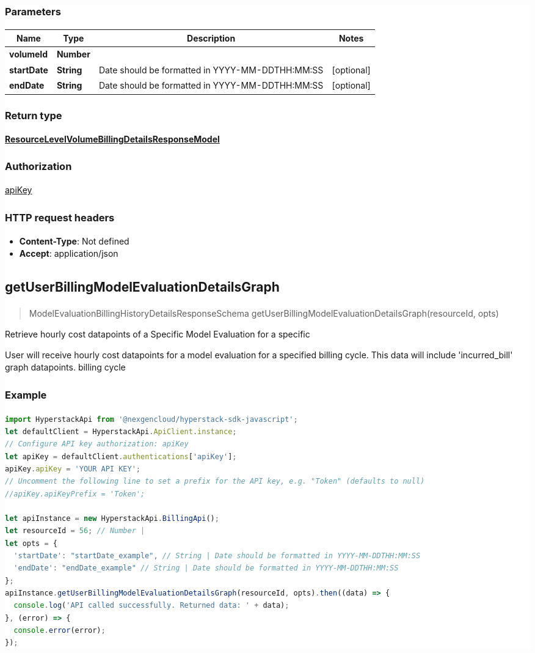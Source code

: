 ### Parameters


Name | Type | Description  | Notes
------------- | ------------- | ------------- | -------------
 **volumeId** | **Number**|  | 
 **startDate** | **String**| Date should be formatted in YYYY-MM-DDTHH:MM:SS | [optional] 
 **endDate** | **String**| Date should be formatted in YYYY-MM-DDTHH:MM:SS | [optional] 

### Return type

[**ResourceLevelVolumeBillingDetailsResponseModel**](ResourceLevelVolumeBillingDetailsResponseModel.md)

### Authorization

[apiKey](../README.md#apiKey)

### HTTP request headers

- **Content-Type**: Not defined
- **Accept**: application/json


## getUserBillingModelEvaluationDetailsGraph

> ModelEvaluationBillingHistoryDetailsResponseSchema getUserBillingModelEvaluationDetailsGraph(resourceId, opts)

Retrieve hourly cost datapoints of a Specific Model Evaluation for a specific

User will receive hourly cost datapoints for a model evaluation for a specified billing cycle. This data will include &#39;incurred_bill&#39; graph datapoints. billing cycle

### Example

```javascript
import HyperstackApi from '@nexgencloud/hyperstack-sdk-javascript';
let defaultClient = HyperstackApi.ApiClient.instance;
// Configure API key authorization: apiKey
let apiKey = defaultClient.authentications['apiKey'];
apiKey.apiKey = 'YOUR API KEY';
// Uncomment the following line to set a prefix for the API key, e.g. "Token" (defaults to null)
//apiKey.apiKeyPrefix = 'Token';

let apiInstance = new HyperstackApi.BillingApi();
let resourceId = 56; // Number | 
let opts = {
  'startDate': "startDate_example", // String | Date should be formatted in YYYY-MM-DDTHH:MM:SS
  'endDate': "endDate_example" // String | Date should be formatted in YYYY-MM-DDTHH:MM:SS
};
apiInstance.getUserBillingModelEvaluationDetailsGraph(resourceId, opts).then((data) => {
  console.log('API called successfully. Returned data: ' + data);
}, (error) => {
  console.error(error);
});

```

